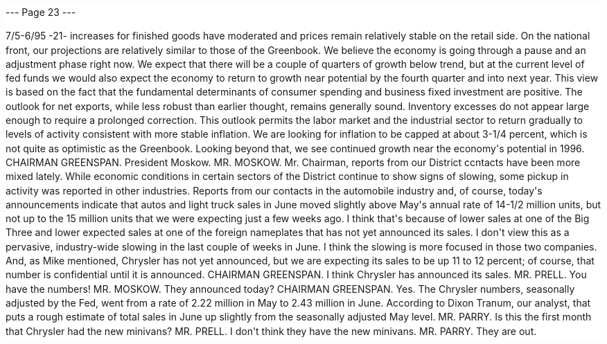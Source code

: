 --- Page 23 ---

7/5-6/95 -21-
increases for finished goods have moderated and prices remain
relatively stable on the retail side.
On the national front, our projections are relatively similar
to those of the Greenbook. We believe the economy is going through a
pause and an adjustment phase right now. We expect that there will be
a couple of quarters of growth below trend, but at the current level
of fed funds we would also expect the economy to return to growth near
potential by the fourth quarter and into next year. This view is
based on the fact that the fundamental determinants of consumer
spending and business fixed investment are positive. The outlook for
net exports, while less robust than earlier thought, remains generally
sound. Inventory excesses do not appear large enough to require a
prolonged correction. This outlook permits the labor market and the
industrial sector to return gradually to levels of activity consistent
with more stable inflation. We are looking for inflation to be capped
at about 3-1/4 percent, which is not quite as optimistic as the
Greenbook. Looking beyond that, we see continued growth near the
economy's potential in 1996.
CHAIRMAN GREENSPAN. President Moskow.
MR. MOSKOW. Mr. Chairman, reports from our District ccntacts
have been more mixed lately. While economic conditions in certain
sectors of the District continue to show signs of slowing, some pickup
in activity was reported in other industries. Reports from our
contacts in the automobile industry and, of course, today's
announcements indicate that autos and light truck sales in June moved
slightly above May's annual rate of 14-1/2 million units, but not up
to the 15 million units that we were expecting just a few weeks ago.
I think that's because of lower sales at one of the Big Three and
lower expected sales at one of the foreign nameplates that has not yet
announced its sales. I don't view this as a pervasive, industry-wide
slowing in the last couple of weeks in June. I think the slowing is
more focused in those two companies. And, as Mike mentioned, Chrysler
has not yet announced, but we are expecting its sales to be up 11 to
12 percent; of course, that number is confidential until it is
announced.
CHAIRMAN GREENSPAN. I think Chrysler has announced its
sales.
MR. PRELL. You have the numbers!
MR. MOSKOW. They announced today?
CHAIRMAN GREENSPAN. Yes. The Chrysler numbers, seasonally
adjusted by the Fed, went from a rate of 2.22 million in May to 2.43
million in June. According to Dixon Tranum, our analyst, that puts a
rough estimate of total sales in June up slightly from the seasonally
adjusted May level.
MR. PARRY. Is this the first month that Chrysler had the new
minivans?
MR. PRELL. I don't think they have the new minivans.
MR. PARRY. They are out.
